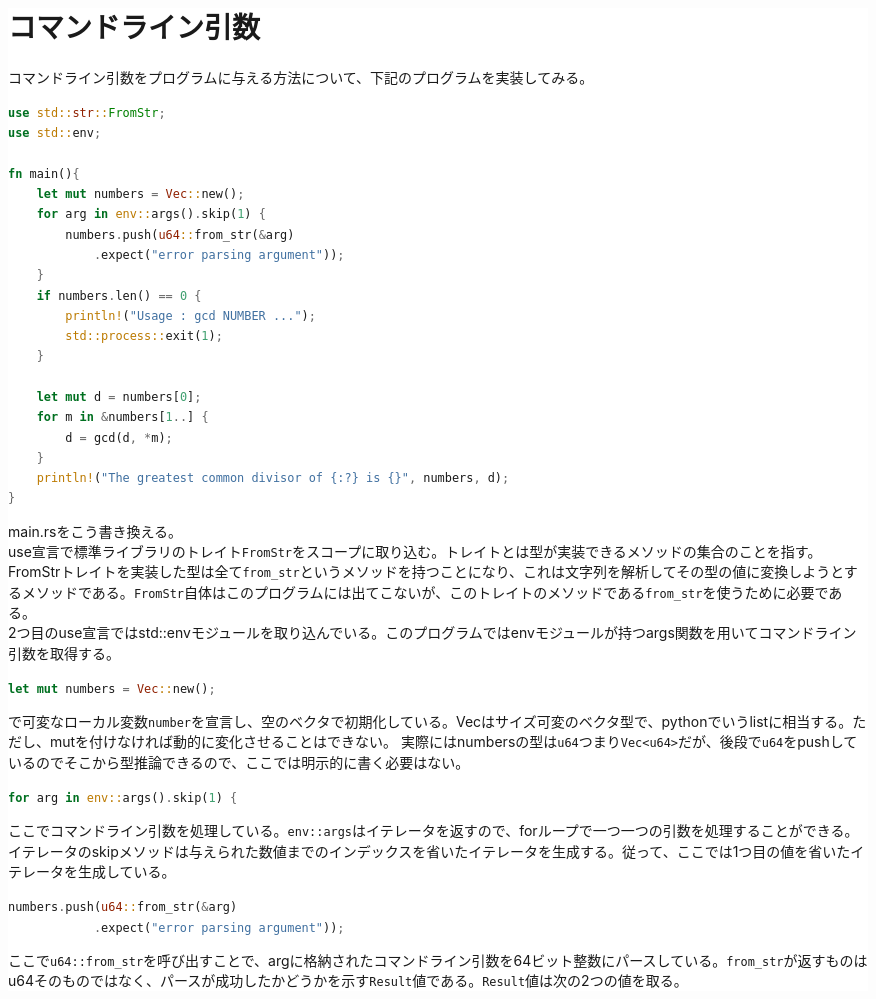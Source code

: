 ```python

```

# コマンドライン引数
コマンドライン引数をプログラムに与える方法について、下記のプログラムを実装してみる。

```rust
use std::str::FromStr;
use std::env;

fn main(){
    let mut numbers = Vec::new();
    for arg in env::args().skip(1) {
        numbers.push(u64::from_str(&arg)
            .expect("error parsing argument"));
    }
    if numbers.len() == 0 {
        println!("Usage : gcd NUMBER ...");
        std::process::exit(1);
    }

    let mut d = numbers[0];
    for m in &numbers[1..] {
        d = gcd(d, *m);
    }
    println!("The greatest common divisor of {:?} is {}", numbers, d);
}

```
main.rsをこう書き換える。  
use宣言で標準ライブラリのトレイト`FromStr`をスコープに取り込む。トレイトとは型が実装できるメソッドの集合のことを指す。FromStrトレイトを実装した型は全て`from_str`というメソッドを持つことになり、これは文字列を解析してその型の値に変換しようとするメソッドである。`FromStr`自体はこのプログラムには出てこないが、このトレイトのメソッドである`from_str`を使うために必要である。  
2つ目のuse宣言ではstd::envモジュールを取り込んでいる。このプログラムではenvモジュールが持つargs関数を用いてコマンドライン引数を取得する。

```rust
let mut numbers = Vec::new();
```
で可変なローカル変数`number`を宣言し、空のベクタで初期化している。Vecはサイズ可変のベクタ型で、pythonでいうlistに相当する。ただし、mutを付けなければ動的に変化させることはできない。
実際にはnumbersの型は`u64`つまり`Vec<u64>`だが、後段で`u64`をpushしているのでそこから型推論できるので、ここでは明示的に書く必要はない。  

```rust
for arg in env::args().skip(1) {
```
ここでコマンドライン引数を処理している。`env::args`はイテレータを返すので、forループで一つ一つの引数を処理することができる。イテレータのskipメソッドは与えられた数値までのインデックスを省いたイテレータを生成する。従って、ここでは1つ目の値を省いたイテレータを生成している。

```rust
numbers.push(u64::from_str(&arg)
            .expect("error parsing argument"));
```
ここで`u64::from_str`を呼び出すことで、argに格納されたコマンドライン引数を64ビット整数にパースしている。`from_str`が返すものはu64そのものではなく、パースが成功したかどうかを示す`Result`値である。`Result`値は次の2つの値を取る。
